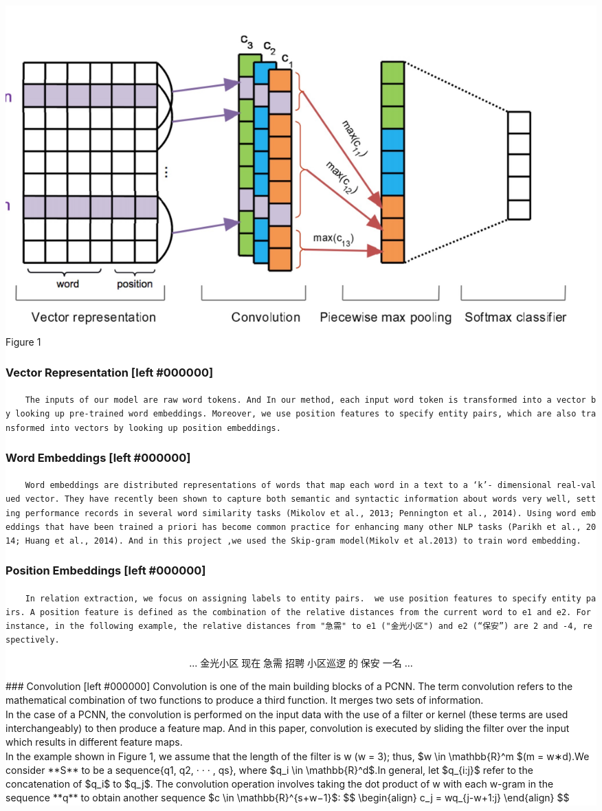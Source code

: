 ![](/img/Post_image/1543209436718.jpg)
Figure 1
### Vector Representation [left #000000]
        The inputs of our model are raw word tokens. And In our method, each input word token is transformed into a vector by looking up pre-trained word embeddings. Moreover, we use position features to specify entity pairs, which are also transformed into vectors by looking up position embeddings.
### Word Embeddings [left #000000]
        Word embeddings are distributed representations of words that map each word in a text to a ‘k’- dimensional real-valued vector. They have recently been shown to capture both semantic and syntactic information about words very well, setting performance records in several word similarity tasks (Mikolov et al., 2013; Pennington et al., 2014). Using word embeddings that have been trained a priori has become common practice for enhancing many other NLP tasks (Parikh et al., 2014; Huang et al., 2014). And in this project ,we used the Skip-gram model(Mikolv et al.2013) to train word embedding.  
### Position Embeddings [left #000000]
        In relation extraction, we focus on assigning labels to entity pairs.  we use position features to specify entity pairs. A position feature is defined as the combination of the relative distances from the current word to e1 and e2. For instance, in the following example, the relative distances from "急需" to e1 ("金光小区") and e2 (“保安”) are 2 and -4, respectively. 
<p align="center"> ... 金光小区 现在 急需  招聘  小区巡逻   的   保安  一名 ... </p>
### Convolution [left #000000]
        Convolution is one of the main building blocks of a PCNN. The term convolution refers to the mathematical combination of two functions to produce a third function. It merges two sets of information.<br >
In the case of a PCNN, the convolution is performed on the input data with the use of a filter or kernel (these terms are used interchangeably) to then produce a feature map. And in this paper, convolution is executed by sliding the filter over the input which results in different feature maps. <br >
In the example shown in Figure 1, we assume that the length of the filter is w (w = 3); thus, $w \in \mathbb{R}^m $(m = w∗d).We consider **S** to be a sequence{q1, q2, · · · , qs}, where $q_i \in \mathbb{R}^d$.In general, let $q_{i:j}$ refer to the concatenation of $q_i$ to $q_j$. The convolution operation involves taking the dot product of w with each w-gram in the sequence **q** to obtain another sequence $c \in \mathbb{R}^{s+w−1}$:
$$
\begin{align}
c_j = wq_{j-w+1:j}
\end{align}
$$